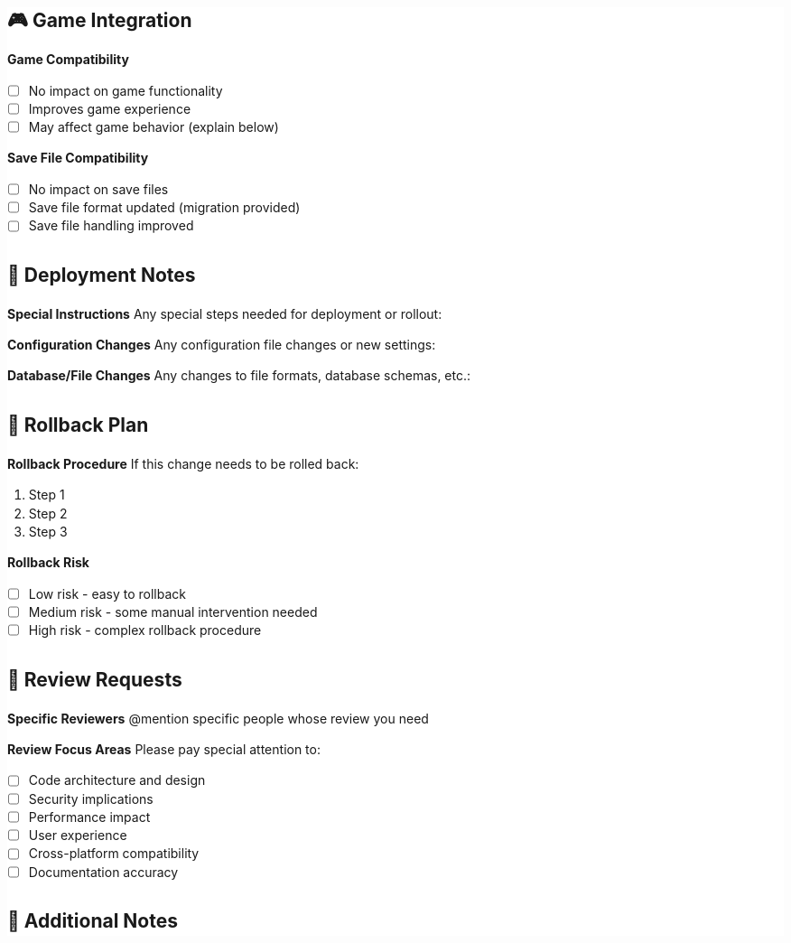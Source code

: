 ## 🎮 Game Integration

**Game Compatibility**
- [ ] No impact on game functionality
- [ ] Improves game experience
- [ ] May affect game behavior (explain below)

**Save File Compatibility**
- [ ] No impact on save files
- [ ] Save file format updated (migration provided)
- [ ] Save file handling improved

## 🚀 Deployment Notes

**Special Instructions**
Any special steps needed for deployment or rollout:

**Configuration Changes**
Any configuration file changes or new settings:

**Database/File Changes**
Any changes to file formats, database schemas, etc.:

## 🔄 Rollback Plan

**Rollback Procedure**
If this change needs to be rolled back:
1. Step 1
2. Step 2
3. Step 3

**Rollback Risk**
- [ ] Low risk - easy to rollback
- [ ] Medium risk - some manual intervention needed
- [ ] High risk - complex rollback procedure

## 👥 Review Requests

**Specific Reviewers**
@mention specific people whose review you need

**Review Focus Areas**
Please pay special attention to:
- [ ] Code architecture and design
- [ ] Security implications
- [ ] Performance impact
- [ ] User experience
- [ ] Cross-platform compatibility
- [ ] Documentation accuracy

## 📝 Additional Notes
